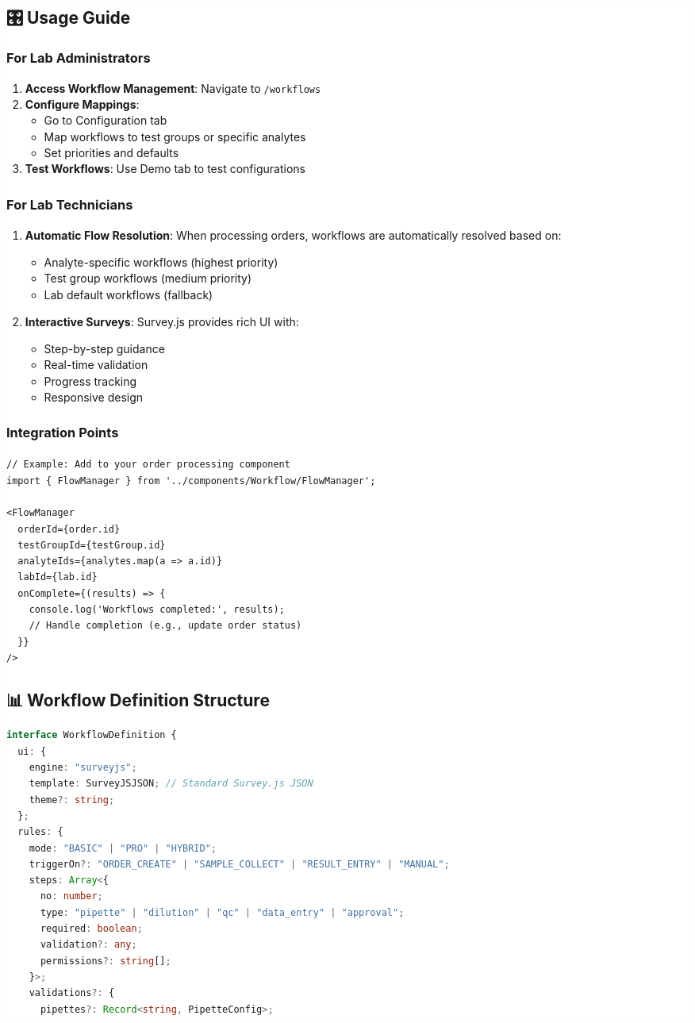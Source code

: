 ## 🎛️ **Usage Guide**

### **For Lab Administrators**

1. **Access Workflow Management**: Navigate to `/workflows`
2. **Configure Mappings**: 
   - Go to Configuration tab
   - Map workflows to test groups or specific analytes
   - Set priorities and defaults
3. **Test Workflows**: Use Demo tab to test configurations

### **For Lab Technicians**

1. **Automatic Flow Resolution**: When processing orders, workflows are automatically resolved based on:
   - Analyte-specific workflows (highest priority)
   - Test group workflows (medium priority)  
   - Lab default workflows (fallback)

2. **Interactive Surveys**: Survey.js provides rich UI with:
   - Step-by-step guidance
   - Real-time validation
   - Progress tracking
   - Responsive design

### **Integration Points**

```tsx
// Example: Add to your order processing component
import { FlowManager } from '../components/Workflow/FlowManager';

<FlowManager
  orderId={order.id}
  testGroupId={testGroup.id}
  analyteIds={analytes.map(a => a.id)}
  labId={lab.id}
  onComplete={(results) => {
    console.log('Workflows completed:', results);
    // Handle completion (e.g., update order status)
  }}
/>
```

## 📊 **Workflow Definition Structure**

```typescript
interface WorkflowDefinition {
  ui: {
    engine: "surveyjs";
    template: SurveyJSJSON; // Standard Survey.js JSON
    theme?: string;
  };
  rules: {
    mode: "BASIC" | "PRO" | "HYBRID";
    triggerOn?: "ORDER_CREATE" | "SAMPLE_COLLECT" | "RESULT_ENTRY" | "MANUAL";
    steps: Array<{
      no: number;
      type: "pipette" | "dilution" | "qc" | "data_entry" | "approval";
      required: boolean;
      validation?: any;
      permissions?: string[];
    }>;
    validations?: {
      pipettes?: Record<string, PipetteConfig>;
```